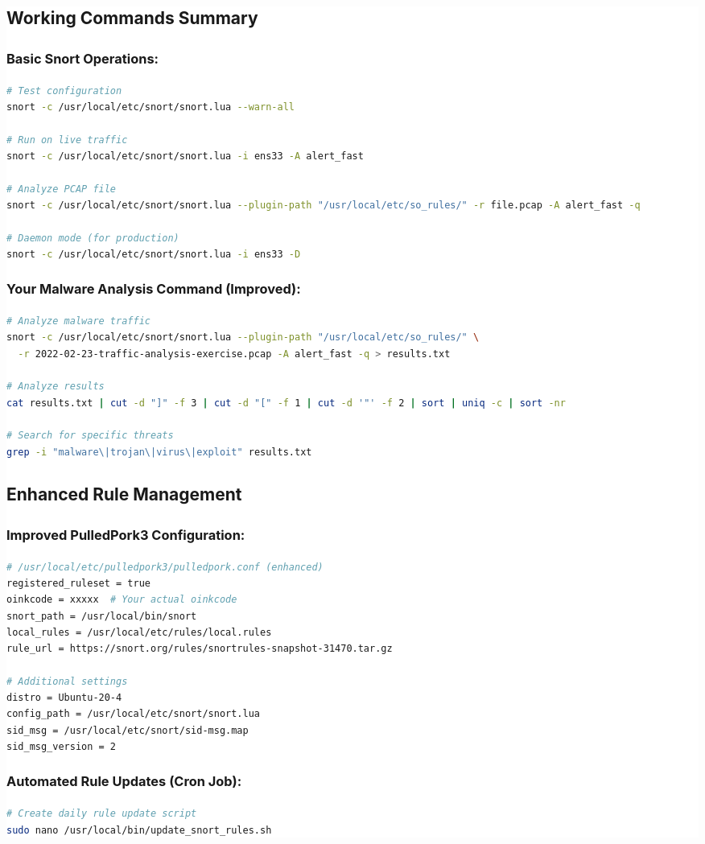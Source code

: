
## Working Commands Summary

### Basic Snort Operations:
```bash
# Test configuration
snort -c /usr/local/etc/snort/snort.lua --warn-all

# Run on live traffic
snort -c /usr/local/etc/snort/snort.lua -i ens33 -A alert_fast

# Analyze PCAP file
snort -c /usr/local/etc/snort/snort.lua --plugin-path "/usr/local/etc/so_rules/" -r file.pcap -A alert_fast -q

# Daemon mode (for production)
snort -c /usr/local/etc/snort/snort.lua -i ens33 -D
```

### Your Malware Analysis Command (Improved):
```bash
# Analyze malware traffic
snort -c /usr/local/etc/snort/snort.lua --plugin-path "/usr/local/etc/so_rules/" \
  -r 2022-02-23-traffic-analysis-exercise.pcap -A alert_fast -q > results.txt

# Analyze results
cat results.txt | cut -d "]" -f 3 | cut -d "[" -f 1 | cut -d '"' -f 2 | sort | uniq -c | sort -nr

# Search for specific threats
grep -i "malware\|trojan\|virus\|exploit" results.txt
```

## Enhanced Rule Management

### Improved PulledPork3 Configuration:
```bash
# /usr/local/etc/pulledpork3/pulledpork.conf (enhanced)
registered_ruleset = true
oinkcode = xxxxx  # Your actual oinkcode
snort_path = /usr/local/bin/snort
local_rules = /usr/local/etc/rules/local.rules
rule_url = https://snort.org/rules/snortrules-snapshot-31470.tar.gz

# Additional settings
distro = Ubuntu-20-4
config_path = /usr/local/etc/snort/snort.lua
sid_msg = /usr/local/etc/snort/sid-msg.map
sid_msg_version = 2
```

### Automated Rule Updates (Cron Job):
```bash
# Create daily rule update script
sudo nano /usr/local/bin/update_snort_rules.sh
```
